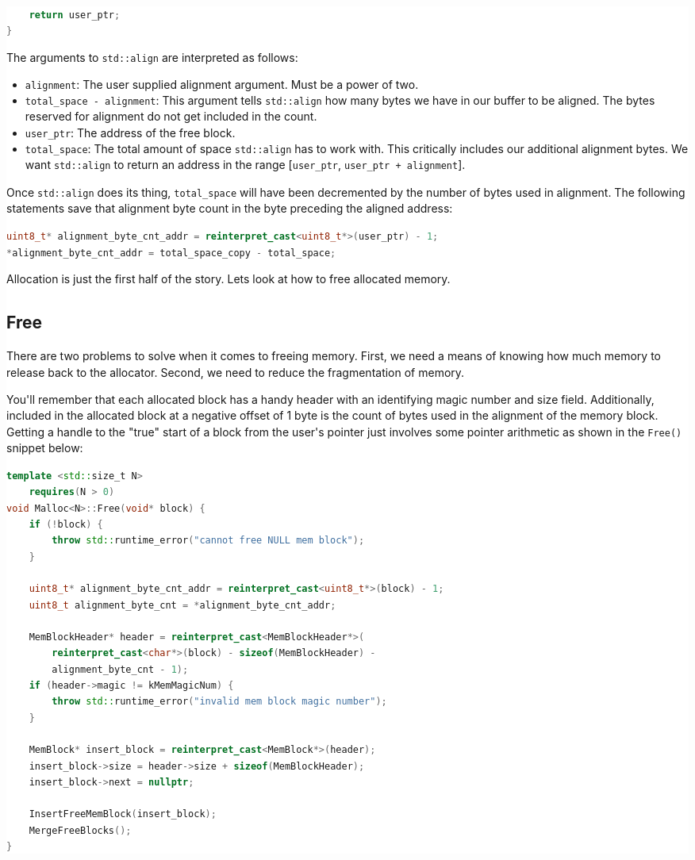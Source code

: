 ```cpp
    return user_ptr;
}
```

The arguments to `std::align` are interpreted as follows:

* `alignment`: The user supplied alignment argument. Must be a power of two.
* `total_space - alignment`: This argument tells `std::align` how many bytes we
have in our buffer to be aligned. The bytes reserved for alignment do not get
included in the count.
* `user_ptr`: The address of the free block.
* `total_space`: The total amount of space `std::align` has to work with. This
critically includes our additional alignment bytes. We want `std::align` to
return an address in the range [`user_ptr`, `user_ptr + alignment`].

Once `std::align` does its thing, `total_space` will have been decremented by
the number of bytes used in alignment. The following statements save that
alignment byte count in the byte preceding the aligned address:

```cpp
uint8_t* alignment_byte_cnt_addr = reinterpret_cast<uint8_t*>(user_ptr) - 1;
*alignment_byte_cnt_addr = total_space_copy - total_space;
```

Allocation is just the first half of the story. Lets look at how to free
allocated memory.

## Free

There are two problems to solve when it comes to freeing memory. First, we
need a means of knowing how much memory to release back to the allocator.
Second, we need to reduce the fragmentation of memory.

You'll remember that each allocated block has a handy header with an identifying
magic number and size field. Additionally, included in the allocated block at a
negative offset of 1 byte is the count of bytes used in the alignment of the
memory block. Getting a handle to the "true" start of a block from the user's
pointer just involves some pointer arithmetic as shown in the `Free()` snippet
below:

```cpp
template <std::size_t N>
    requires(N > 0)
void Malloc<N>::Free(void* block) {
    if (!block) {
        throw std::runtime_error("cannot free NULL mem block");
    }

    uint8_t* alignment_byte_cnt_addr = reinterpret_cast<uint8_t*>(block) - 1;
    uint8_t alignment_byte_cnt = *alignment_byte_cnt_addr;

    MemBlockHeader* header = reinterpret_cast<MemBlockHeader*>(
        reinterpret_cast<char*>(block) - sizeof(MemBlockHeader) -
        alignment_byte_cnt - 1);
    if (header->magic != kMemMagicNum) {
        throw std::runtime_error("invalid mem block magic number");
    }

    MemBlock* insert_block = reinterpret_cast<MemBlock*>(header);
    insert_block->size = header->size + sizeof(MemBlockHeader);
    insert_block->next = nullptr;

    InsertFreeMemBlock(insert_block);
    MergeFreeBlocks();
}
```


[1]: https://pages.cs.wisc.edu/~remzi/OSTEP/
[2]: https://www.linuxjournal.com/article/6390
[3]: https://developer.ibm.com/articles/pa-dalign/
[4]: https://linux.die.net/man/3/posix_memalign
[5]: https://en.cppreference.com/w/cpp/memory/align
[6]: https://github.com/ivan-guerra/malloc
[^1]: [Operating Systems: Three Easy Pieces][1] is by far the most digestible OS
[^2]: ["Advanced Memory Allocation"][2]
[^3]: ["Data alignment: Straighten up and fly right"][3]
[^4]: [`posix_memalign`][4]
[^5]: [`std::align`][5]